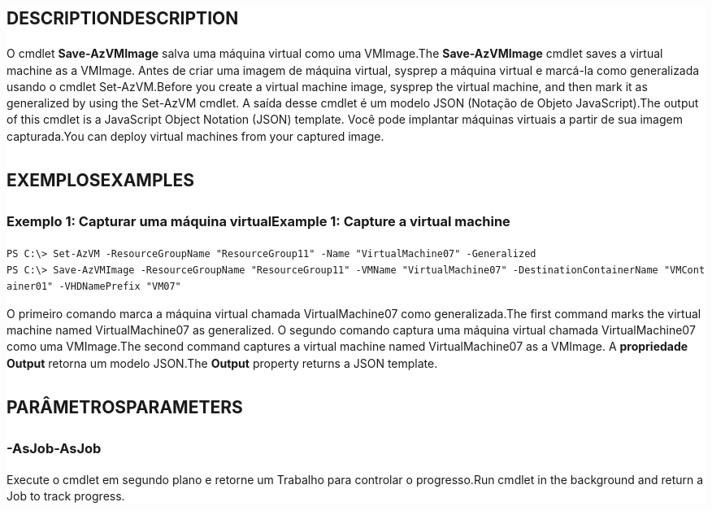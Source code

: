 ## <span data-ttu-id="bdd9e-107">DESCRIPTION</span><span class="sxs-lookup"><span data-stu-id="bdd9e-107">DESCRIPTION</span></span>
<span data-ttu-id="bdd9e-108">O cmdlet **Save-AzVMImage** salva uma máquina virtual como uma VMImage.</span><span class="sxs-lookup"><span data-stu-id="bdd9e-108">The **Save-AzVMImage** cmdlet saves a virtual machine as a VMImage.</span></span>
<span data-ttu-id="bdd9e-109">Antes de criar uma imagem de máquina virtual, sysprep a máquina virtual e marcá-la como generalizada usando o cmdlet Set-AzVM.</span><span class="sxs-lookup"><span data-stu-id="bdd9e-109">Before you create a virtual machine image, sysprep the virtual machine, and then mark it as generalized by using the Set-AzVM cmdlet.</span></span>
<span data-ttu-id="bdd9e-110">A saída desse cmdlet é um modelo JSON (Notação de Objeto JavaScript).</span><span class="sxs-lookup"><span data-stu-id="bdd9e-110">The output of this cmdlet is a JavaScript Object Notation (JSON) template.</span></span>
<span data-ttu-id="bdd9e-111">Você pode implantar máquinas virtuais a partir de sua imagem capturada.</span><span class="sxs-lookup"><span data-stu-id="bdd9e-111">You can deploy virtual machines from your captured image.</span></span>

## <span data-ttu-id="bdd9e-112">EXEMPLOS</span><span class="sxs-lookup"><span data-stu-id="bdd9e-112">EXAMPLES</span></span>

### <span data-ttu-id="bdd9e-113">Exemplo 1: Capturar uma máquina virtual</span><span class="sxs-lookup"><span data-stu-id="bdd9e-113">Example 1: Capture a virtual machine</span></span>
```
PS C:\> Set-AzVM -ResourceGroupName "ResourceGroup11" -Name "VirtualMachine07" -Generalized 
PS C:\> Save-AzVMImage -ResourceGroupName "ResourceGroup11" -VMName "VirtualMachine07" -DestinationContainerName "VMContainer01" -VHDNamePrefix "VM07"
```

<span data-ttu-id="bdd9e-114">O primeiro comando marca a máquina virtual chamada VirtualMachine07 como generalizada.</span><span class="sxs-lookup"><span data-stu-id="bdd9e-114">The first command marks the virtual machine named VirtualMachine07 as generalized.</span></span>
<span data-ttu-id="bdd9e-115">O segundo comando captura uma máquina virtual chamada VirtualMachine07 como uma VMImage.</span><span class="sxs-lookup"><span data-stu-id="bdd9e-115">The second command captures a virtual machine named VirtualMachine07 as a VMImage.</span></span>
<span data-ttu-id="bdd9e-116">A **propriedade Output** retorna um modelo JSON.</span><span class="sxs-lookup"><span data-stu-id="bdd9e-116">The **Output** property returns a JSON template.</span></span>

## <span data-ttu-id="bdd9e-117">PARÂMETROS</span><span class="sxs-lookup"><span data-stu-id="bdd9e-117">PARAMETERS</span></span>

### <span data-ttu-id="bdd9e-118">-AsJob</span><span class="sxs-lookup"><span data-stu-id="bdd9e-118">-AsJob</span></span>
<span data-ttu-id="bdd9e-119">Execute o cmdlet em segundo plano e retorne um Trabalho para controlar o progresso.</span><span class="sxs-lookup"><span data-stu-id="bdd9e-119">Run cmdlet in the background and return a Job to track progress.</span></span>
